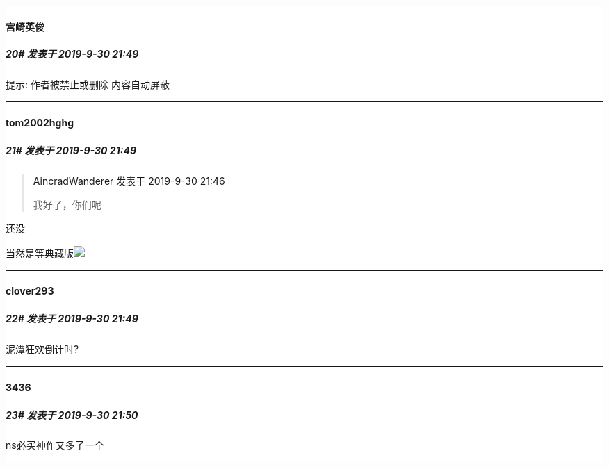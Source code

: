 


-----

####  宫崎英俊  
##### 20#       发表于 2019-9-30 21:49

提示: 作者被禁止或删除 内容自动屏蔽



-----

####  tom2002hghg  
##### 21#       发表于 2019-9-30 21:49



<blockquote><a href="httphttps://bbs.saraba1st.com/2b/forum.php?mod=redirect&amp;goto=findpost&amp;pid=45103349&amp;ptid=1856998" target="_blank">AincradWanderer 发表于 2019-9-30 21:46</a>

我好了，你们呢</blockquote>
还没

当然是等典藏版<img src="https://static.saraba1st.com/image/smiley/carton2017/242.png" referrerpolicy="no-referrer">







-----

####  clover293  
##### 22#       发表于 2019-9-30 21:49




泥潭狂欢倒计时?







-----

####  3436  
##### 23#       发表于 2019-9-30 21:50




ns必买神作又多了一个







-----
